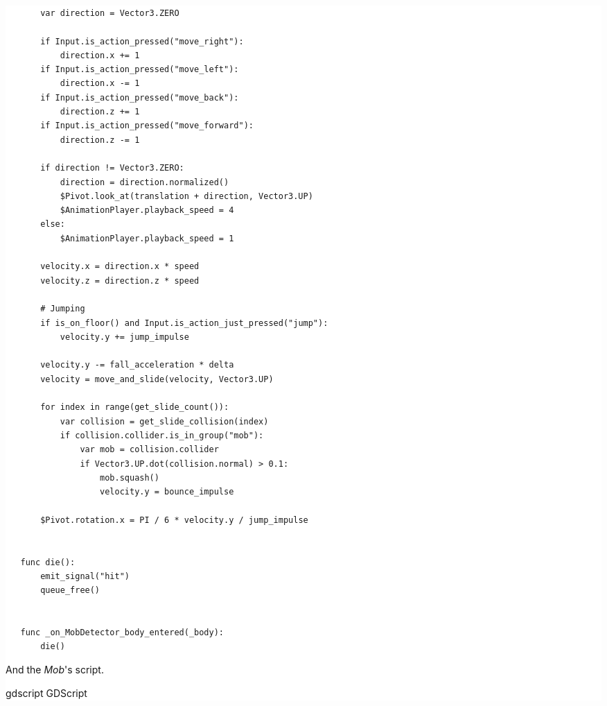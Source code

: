 ```
       var direction = Vector3.ZERO

       if Input.is_action_pressed("move_right"):
           direction.x += 1
       if Input.is_action_pressed("move_left"):
           direction.x -= 1
       if Input.is_action_pressed("move_back"):
           direction.z += 1
       if Input.is_action_pressed("move_forward"):
           direction.z -= 1

       if direction != Vector3.ZERO:
           direction = direction.normalized()
           $Pivot.look_at(translation + direction, Vector3.UP)
           $AnimationPlayer.playback_speed = 4
       else:
           $AnimationPlayer.playback_speed = 1

       velocity.x = direction.x * speed
       velocity.z = direction.z * speed

       # Jumping
       if is_on_floor() and Input.is_action_just_pressed("jump"):
           velocity.y += jump_impulse

       velocity.y -= fall_acceleration * delta
       velocity = move_and_slide(velocity, Vector3.UP)

       for index in range(get_slide_count()):
           var collision = get_slide_collision(index)
           if collision.collider.is_in_group("mob"):
               var mob = collision.collider
               if Vector3.UP.dot(collision.normal) > 0.1:
                   mob.squash()
                   velocity.y = bounce_impulse

       $Pivot.rotation.x = PI / 6 * velocity.y / jump_impulse


   func die():
       emit_signal("hit")
       queue_free()


   func _on_MobDetector_body_entered(_body):
       die()
```

And the *Mob*'s script.

gdscript GDScript
